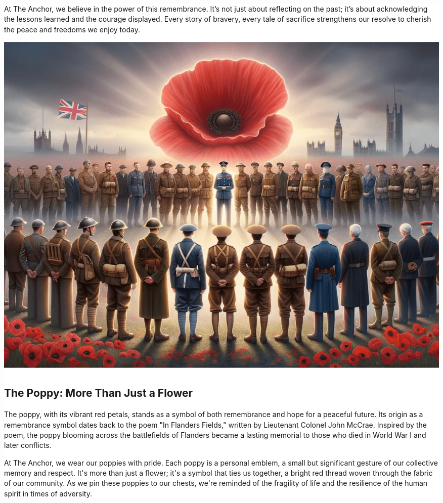   

At The Anchor, we believe in the power of this remembrance. It’s not just about reflecting on the past; it’s about acknowledging the lessons learned and the courage displayed. Every story of bravery, every tale of sacrifice strengthens our resolve to cherish the peace and freedoms we enjoy today.

![Artistic representation of a Remembrance Day ceremony. A vast array of soldiers from different eras stand in formation with the iconic British landmarks, including Big Ben and the Houses of Parliament, in the misty background. A radiant large red poppy hovers in the sky, casting light upon the assembly.](/content/blog/reflecting-on-sacrifice-remembrance-day-observance/image-1.png)

## The Poppy: More Than Just a Flower

The poppy, with its vibrant red petals, stands as a symbol of both remembrance and hope for a peaceful future. Its origin as a remembrance symbol dates back to the poem "In Flanders Fields," written by Lieutenant Colonel John McCrae. Inspired by the poem, the poppy blooming across the battlefields of Flanders became a lasting memorial to those who died in World War I and later conflicts.

  

At The Anchor, we wear our poppies with pride. Each poppy is a personal emblem, a small but significant gesture of our collective memory and respect. It's more than just a flower; it's a symbol that ties us together, a bright red thread woven through the fabric of our community. As we pin these poppies to our chests, we're reminded of the fragility of life and the resilience of the human spirit in times of adversity.
